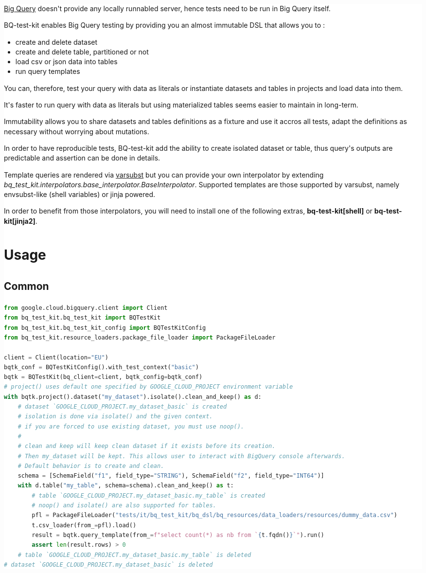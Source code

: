 [Big Query](https://cloud.google.com/bigquery) doesn't provide any locally runnabled server,
hence tests need to be run in Big Query itself.

BQ-test-kit enables Big Query testing by providing you an almost immutable DSL that allows you to :

 - create and delete dataset
 - create and delete table, partitioned or not
 - load csv or json data into tables
 - run query templates

You can, therefore, test your query with data as literals or instantiate
datasets and tables in projects and load data into them.

It's faster to run query with data as literals but using materialized tables seems easier to maintain in long-term.

Immutability allows you to share datasets and tables definitions as a fixture and use it accros all tests,
adapt the definitions as necessary without worrying about mutations.

In order to have reproducible tests, BQ-test-kit add the ability to create isolated dataset or table,
thus query's outputs are predictable and assertion can be done in details.

Template queries are rendered via [varsubst](https://pypi.org/project/varsubst/) but you can provide your own
interpolator by extending *bq_test_kit.interpolators.base_interpolator.BaseInterpolator*. Supported templates are
those supported by varsubst, namely envsubst-like (shell variables) or jinja powered.

In order to benefit from those interpolators, you will need to install one of the following extras,
**bq-test-kit[shell]** or **bq-test-kit[jinja2]**.

Usage
=====

Common
------

```python
from google.cloud.bigquery.client import Client
from bq_test_kit.bq_test_kit import BQTestKit
from bq_test_kit.bq_test_kit_config import BQTestKitConfig
from bq_test_kit.resource_loaders.package_file_loader import PackageFileLoader

client = Client(location="EU")
bqtk_conf = BQTestKitConfig().with_test_context("basic")
bqtk = BQTestKit(bq_client=client, bqtk_config=bqtk_conf)
# project() uses default one specified by GOOGLE_CLOUD_PROJECT environment variable
with bqtk.project().dataset("my_dataset").isolate().clean_and_keep() as d:
    # dataset `GOOGLE_CLOUD_PROJECT.my_dataset_basic` is created
    # isolation is done via isolate() and the given context.
    # if you are forced to use existing dataset, you must use noop().
    #
    # clean and keep will keep clean dataset if it exists before its creation.
    # Then my_dataset will be kept. This allows user to interact with BigQuery console afterwards.
    # Default behavior is to create and clean.
    schema = [SchemaField("f1", field_type="STRING"), SchemaField("f2", field_type="INT64")]
    with d.table("my_table", schema=schema).clean_and_keep() as t:
        # table `GOOGLE_CLOUD_PROJECT.my_dataset_basic.my_table` is created
        # noop() and isolate() are also supported for tables.
        pfl = PackageFileLoader("tests/it/bq_test_kit/bq_dsl/bq_resources/data_loaders/resources/dummy_data.csv")
        t.csv_loader(from_=pfl).load()
        result = bqtk.query_template(from_=f"select count(*) as nb from `{t.fqdn()}`").run()
        assert len(result.rows) > 0
    # table `GOOGLE_CLOUD_PROJECT.my_dataset_basic.my_table` is deleted
# dataset `GOOGLE_CLOUD_PROJECT.my_dataset_basic` is deleted
```